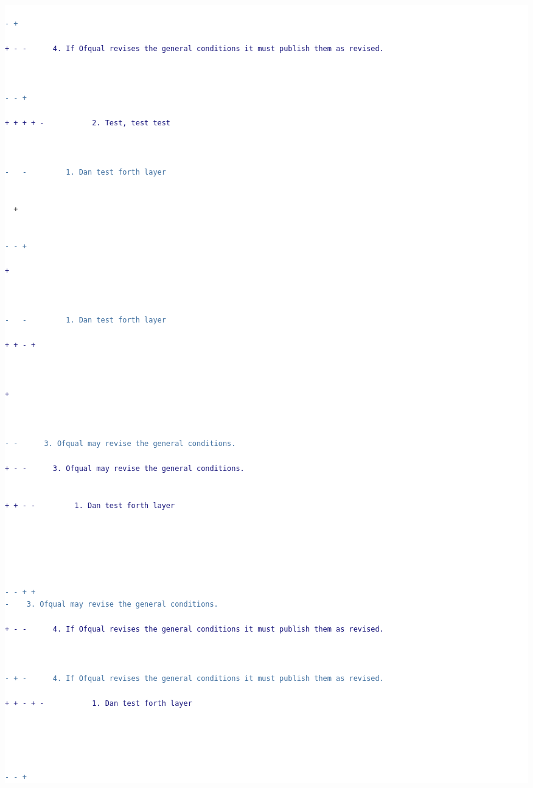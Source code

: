 ```diff

- +   

+ - -      4. If Ofqual revises the general conditions it must publish them as revised.

  

- - + 

+ + + + -           2. Test, test test

  

-   -         1. Dan test forth layer


  +   


- - + 

+   

  

-   -         1. Dan test forth layer

+ + - +   

  

+   

  

- -      3. Ofqual may revise the general conditions.

+ - -      3. Ofqual may revise the general conditions.

  
+ + - -         1. Dan test forth layer


    



- - + + 
-    3. Ofqual may revise the general conditions.

+ - -      4. If Ofqual revises the general conditions it must publish them as revised.

  

- + -      4. If Ofqual revises the general conditions it must publish them as revised.

+ + - + -           1. Dan test forth layer

  
  


- - + 
```